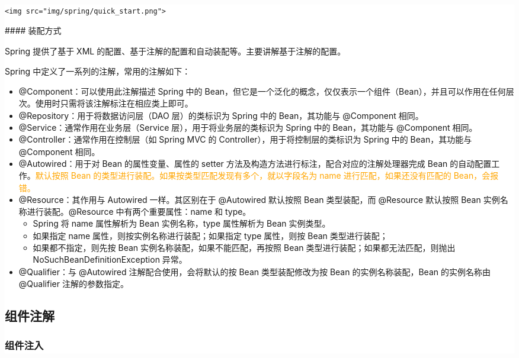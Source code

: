     <img src="img/spring/quick_start.png">
</div>
#### 装配方式

Spring 提供了基于 XML 的配置、基于注解的配置和自动装配等。主要讲解基于注解的配置。

Spring 中定义了一系列的注解，常用的注解如下：

- @Component：可以使用此注解描述 Spring 中的 Bean，但它是一个泛化的概念，仅仅表示一个组件（Bean），并且可以作用在任何层次。使用时只需将该注解标注在相应类上即可。
- @Repository：用于将数据访问层（DAO 层）的类标识为 Spring 中的 Bean，其功能与 @Component 相同。
- @Service：通常作用在业务层（Service 层），用于将业务层的类标识为 Spring 中的 Bean，其功能与 @Component 相同。
- @Controller：通常作用在控制层（如 Spring MVC 的 Controller），用于将控制层的类标识为 Spring 中的 Bean，其功能与 @Component 相同。
- @Autowired：用于对 Bean 的属性变量、属性的 setter 方法及构造方法进行标注，配合对应的注解处理器完成 Bean 的自动配置工作。<span style="color:orange">默认按照 Bean 的类型进行装配。如果按类型匹配发现有多个，就以字段名为 name 进行匹配，如果还没有匹配的 Bean，会报错。</span>
- @Resource：其作用与 Autowired 一样。其区别在于 @Autowired 默认按照 Bean 类型装配，而 @Resource 默认按照 Bean 实例名称进行装配。@Resource 中有两个重要属性：name 和 type。
    - Spring 将 name 属性解析为 Bean 实例名称，type 属性解析为 Bean 实例类型。
    - 如果指定 name 属性，则按实例名称进行装配；如果指定 type 属性，则按 Bean 类型进行装配；
    - 如果都不指定，则先按 Bean 实例名称装配，如果不能匹配，再按照 Bean 类型进行装配；如果都无法匹配，则抛出 NoSuchBeanDefinitionException 异常。
- @Qualifier：与 @Autowired 注解配合使用，会将默认的按 Bean 类型装配修改为按 Bean 的实例名称装配，Bean 的实例名称由 @Qualifier 注解的参数指定。

## 组件注解

### 组件注入
